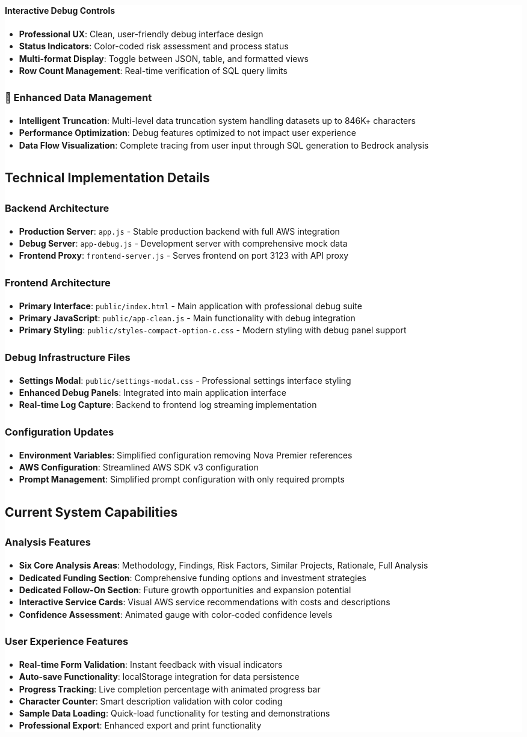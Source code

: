 #### Interactive Debug Controls
- **Professional UX**: Clean, user-friendly debug interface design
- **Status Indicators**: Color-coded risk assessment and process status
- **Multi-format Display**: Toggle between JSON, table, and formatted views
- **Row Count Management**: Real-time verification of SQL query limits

### 🚀 Enhanced Data Management
- **Intelligent Truncation**: Multi-level data truncation system handling datasets up to 846K+ characters
- **Performance Optimization**: Debug features optimized to not impact user experience
- **Data Flow Visualization**: Complete tracing from user input through SQL generation to Bedrock analysis

## Technical Implementation Details

### Backend Architecture
- **Production Server**: `app.js` - Stable production backend with full AWS integration
- **Debug Server**: `app-debug.js` - Development server with comprehensive mock data
- **Frontend Proxy**: `frontend-server.js` - Serves frontend on port 3123 with API proxy

### Frontend Architecture
- **Primary Interface**: `public/index.html` - Main application with professional debug suite
- **Primary JavaScript**: `public/app-clean.js` - Main functionality with debug integration
- **Primary Styling**: `public/styles-compact-option-c.css` - Modern styling with debug panel support

### Debug Infrastructure Files
- **Settings Modal**: `public/settings-modal.css` - Professional settings interface styling
- **Enhanced Debug Panels**: Integrated into main application interface
- **Real-time Log Capture**: Backend to frontend log streaming implementation

### Configuration Updates
- **Environment Variables**: Simplified configuration removing Nova Premier references
- **AWS Configuration**: Streamlined AWS SDK v3 configuration
- **Prompt Management**: Simplified prompt configuration with only required prompts

## Current System Capabilities

### Analysis Features
- **Six Core Analysis Areas**: Methodology, Findings, Risk Factors, Similar Projects, Rationale, Full Analysis
- **Dedicated Funding Section**: Comprehensive funding options and investment strategies
- **Dedicated Follow-On Section**: Future growth opportunities and expansion potential
- **Interactive Service Cards**: Visual AWS service recommendations with costs and descriptions
- **Confidence Assessment**: Animated gauge with color-coded confidence levels

### User Experience Features
- **Real-time Form Validation**: Instant feedback with visual indicators
- **Auto-save Functionality**: localStorage integration for data persistence
- **Progress Tracking**: Live completion percentage with animated progress bar
- **Character Counter**: Smart description validation with color coding
- **Sample Data Loading**: Quick-load functionality for testing and demonstrations
- **Professional Export**: Enhanced export and print functionality

